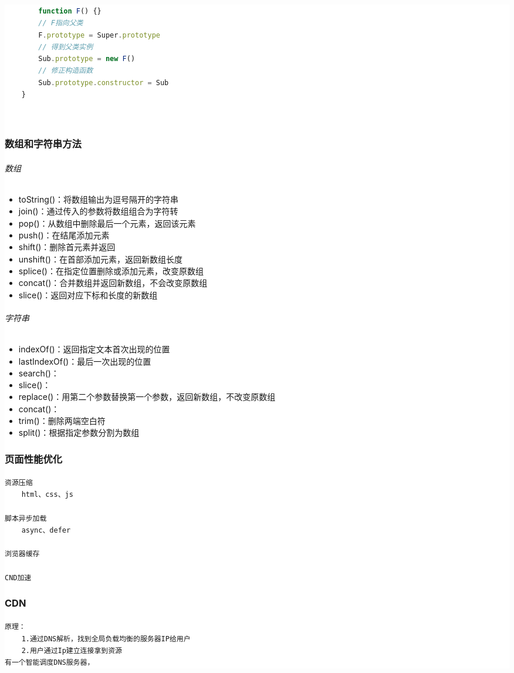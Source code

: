 ~~~js
        function F() {}
        // F指向父类
        F.prototype = Super.prototype
        // 得到父类实例
        Sub.prototype = new F()
        // 修正构造函数
        Sub.prototype.constructor = Sub
    }

    
~~~



### 数组和字符串方法

###### 数组

- toString()：将数组输出为逗号隔开的字符串
- join()：通过传入的参数将数组组合为字符转
- pop()：从数组中删除最后一个元素，返回该元素
- push()：在结尾添加元素
- shift()：删除首元素并返回
- unshift()：在首部添加元素，返回新数组长度
- splice()：在指定位置删除或添加元素，改变原数组
- concat()：合并数组并返回新数组，不会改变原数组
- slice()：返回对应下标和长度的新数组

###### 字符串

- indexOf()：返回指定文本首次出现的位置
- lastIndexOf()：最后一次出现的位置
- search()：
- slice()：
- replace()：用第二个参数替换第一个参数，返回新数组，不改变原数组
- concat()：
- trim()：删除两端空白符
- split()：根据指定参数分割为数组



### 页面性能优化

~~~
资源压缩
	html、css、js

脚本异步加载
	async、defer
	
浏览器缓存

CND加速
~~~

### CDN

~~~
原理：
	1.通过DNS解析，找到全局负载均衡的服务器IP给用户
	2.用户通过Ip建立连接拿到资源
有一个智能调度DNS服务器，
~~~


